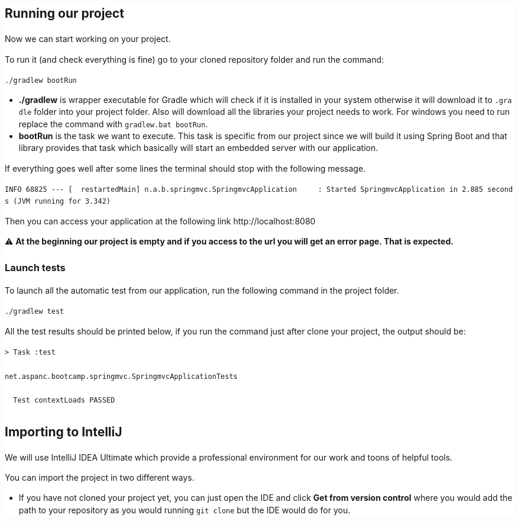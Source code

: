 ## Running our project

Now we can start working on your project.

To run it (and check everything is fine) go to your cloned repository folder and run the command:

`./gradlew bootRun`

* **./gradlew** is wrapper executable for Gradle which will check if it is installed in your system otherwise it will download it to `.gradle` folder into your project folder. Also will download all the libraries your project needs to work. For windows you need to run replace the command with `gradlew.bat bootRun`.
* **bootRun** is the task we want to execute. This task is specific from our project since we will build it using Spring Boot and that library provides that task which basically will start an embedded server with our application.

If everything goes well after some lines the terminal should stop with the following message.

```
INFO 68825 --- [  restartedMain] n.a.b.springmvc.SpringmvcApplication     : Started SpringmvcApplication in 2.885 seconds (JVM running for 3.342)
```

Then you can access your application at the following link http://localhost:8080

:warning: **At the beginning our project is empty and if you access to the url you will get an error page. That is expected.**

### Launch tests

To launch all the automatic test from our application, run the following command in the project folder.

`./gradlew test`

All the test results should be printed below, if you run the command just after clone your project, the output should be:

```
> Task :test

net.aspanc.bootcamp.springmvc.SpringmvcApplicationTests

  Test contextLoads PASSED
```

## Importing to IntelliJ

We will use IntelliJ IDEA Ultimate which provide a professional environment for our work and toons of helpful tools.

You can import the project in two different ways.

* If you have not cloned your project yet, you can just open the IDE and click **Get from version control** where you would add the path to your repository as you would running `git clone` but the IDE would do for you.
